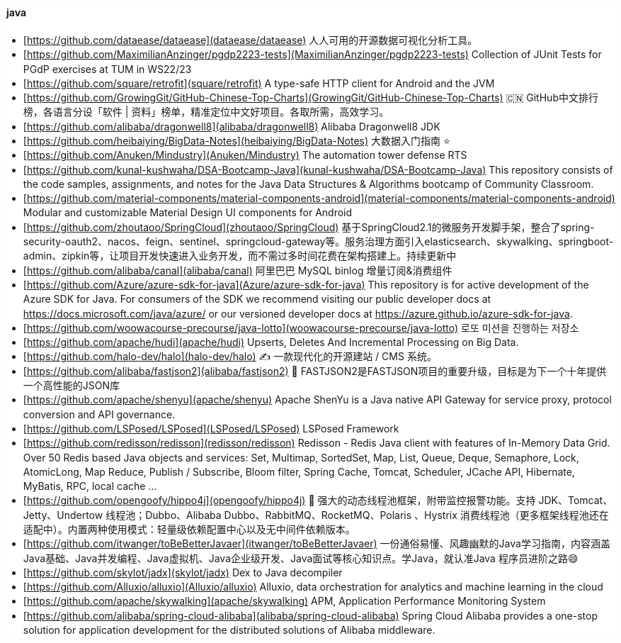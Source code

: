 #### java
* [https://github.com/dataease/dataease](dataease/dataease) 人人可用的开源数据可视化分析工具。
* [https://github.com/MaximilianAnzinger/pgdp2223-tests](MaximilianAnzinger/pgdp2223-tests) Collection of JUnit Tests for PGdP exercises at TUM in WS22/23
* [https://github.com/square/retrofit](square/retrofit) A type-safe HTTP client for Android and the JVM
* [https://github.com/GrowingGit/GitHub-Chinese-Top-Charts](GrowingGit/GitHub-Chinese-Top-Charts) 🇨🇳 GitHub中文排行榜，各语言分设「软件 | 资料」榜单，精准定位中文好项目。各取所需，高效学习。
* [https://github.com/alibaba/dragonwell8](alibaba/dragonwell8) Alibaba Dragonwell8 JDK
* [https://github.com/heibaiying/BigData-Notes](heibaiying/BigData-Notes) 大数据入门指南 ⭐
* [https://github.com/Anuken/Mindustry](Anuken/Mindustry) The automation tower defense RTS
* [https://github.com/kunal-kushwaha/DSA-Bootcamp-Java](kunal-kushwaha/DSA-Bootcamp-Java) This repository consists of the code samples, assignments, and notes for the Java Data Structures & Algorithms bootcamp of Community Classroom.
* [https://github.com/material-components/material-components-android](material-components/material-components-android) Modular and customizable Material Design UI components for Android
* [https://github.com/zhoutaoo/SpringCloud](zhoutaoo/SpringCloud) 基于SpringCloud2.1的微服务开发脚手架，整合了spring-security-oauth2、nacos、feign、sentinel、springcloud-gateway等。服务治理方面引入elasticsearch、skywalking、springboot-admin、zipkin等，让项目开发快速进入业务开发，而不需过多时间花费在架构搭建上。持续更新中
* [https://github.com/alibaba/canal](alibaba/canal) 阿里巴巴 MySQL binlog 增量订阅&消费组件
* [https://github.com/Azure/azure-sdk-for-java](Azure/azure-sdk-for-java) This repository is for active development of the Azure SDK for Java. For consumers of the SDK we recommend visiting our public developer docs at https://docs.microsoft.com/java/azure/ or our versioned developer docs at https://azure.github.io/azure-sdk-for-java.
* [https://github.com/woowacourse-precourse/java-lotto](woowacourse-precourse/java-lotto) 로또 미션을 진행하는 저장소
* [https://github.com/apache/hudi](apache/hudi) Upserts, Deletes And Incremental Processing on Big Data.
* [https://github.com/halo-dev/halo](halo-dev/halo) ✍ 一款现代化的开源建站 / CMS 系统。
* [https://github.com/alibaba/fastjson2](alibaba/fastjson2) 🚄 FASTJSON2是FASTJSON项目的重要升级，目标是为下一个十年提供一个高性能的JSON库
* [https://github.com/apache/shenyu](apache/shenyu) Apache ShenYu is a Java native API Gateway for service proxy, protocol conversion and API governance.
* [https://github.com/LSPosed/LSPosed](LSPosed/LSPosed) LSPosed Framework
* [https://github.com/redisson/redisson](redisson/redisson) Redisson - Redis Java client with features of In-Memory Data Grid. Over 50 Redis based Java objects and services: Set, Multimap, SortedSet, Map, List, Queue, Deque, Semaphore, Lock, AtomicLong, Map Reduce, Publish / Subscribe, Bloom filter, Spring Cache, Tomcat, Scheduler, JCache API, Hibernate, MyBatis, RPC, local cache ...
* [https://github.com/opengoofy/hippo4j](opengoofy/hippo4j) 📌 强大的动态线程池框架，附带监控报警功能。支持 JDK、Tomcat、Jetty、Undertow 线程池；Dubbo、Alibaba Dubbo、RabbitMQ、RocketMQ、Polaris 、Hystrix 消费线程池（更多框架线程池还在适配中）。内置两种使用模式：轻量级依赖配置中心以及无中间件依赖版本。
* [https://github.com/itwanger/toBeBetterJavaer](itwanger/toBeBetterJavaer) 一份通俗易懂、风趣幽默的Java学习指南，内容涵盖Java基础、Java并发编程、Java虚拟机、Java企业级开发、Java面试等核心知识点。学Java，就认准Java 程序员进阶之路😄
* [https://github.com/skylot/jadx](skylot/jadx) Dex to Java decompiler
* [https://github.com/Alluxio/alluxio](Alluxio/alluxio) Alluxio, data orchestration for analytics and machine learning in the cloud
* [https://github.com/apache/skywalking](apache/skywalking) APM, Application Performance Monitoring System
* [https://github.com/alibaba/spring-cloud-alibaba](alibaba/spring-cloud-alibaba) Spring Cloud Alibaba provides a one-stop solution for application development for the distributed solutions of Alibaba middleware.
